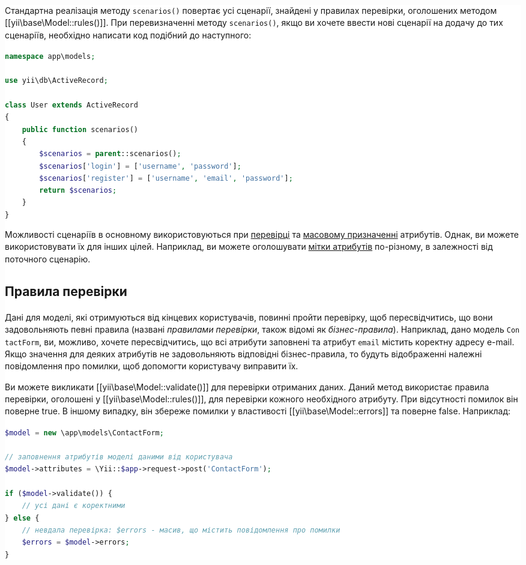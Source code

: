 Стандартна реалізація методу `scenarios()` повертає усі сценарії, знайдені у правилах перевірки, оголошених
методом [[yii\base\Model::rules()]]. При перевизначенні методу `scenarios()`, якщо ви хочете ввести нові сценарії
на додачу до тих сценаріїв, необхідно написати код подібний до наступного:

```php
namespace app\models;

use yii\db\ActiveRecord;

class User extends ActiveRecord
{
    public function scenarios()
    {
        $scenarios = parent::scenarios();
        $scenarios['login'] = ['username', 'password'];
        $scenarios['register'] = ['username', 'email', 'password'];
        return $scenarios;
    }
}
```

Можливості сценаріїв в основному використовуються при [перевірці](#validation-rules) та [масовому призначенні](#massive-assignment) атрибутів.
Однак, ви можете використовувати їх для інших цілей. Наприклад, ви можете оголошувати [мітки атрибутів](#attribute-labels)
по-різному, в залежності від поточного сценарію.


## Правила перевірки <span id="validation-rules"></span>

Дані для моделі, які отримуються від кінцевих користувачів, повинні пройти перевірку, щоб пересвідчитись, що вони задовольняють
певні правила (названі *правилами перевірки*, також відомі як *бізнес-правила*). Наприклад, дано модель `ContactForm`,
ви, можливо, хочете пересвідчитись, що всі атрибути заповнені та атрибут `email` містить коректну адресу e-mail.
Якщо значення для деяких атрибутів не задовольняють відповідні бізнес-правила, то будуть відображенні належні
повідомлення про помилки, щоб допомогти користувачу виправити їх.

Ви можете викликати [[yii\base\Model::validate()]] для перевірки отриманих даних. Даний метод використає
правила перевірки, оголошені у [[yii\base\Model::rules()]], для перевірки кожного необхідного атрибуту. При відсутності
помилок він поверне true. В іншому випадку, він збереже помилки у властивості [[yii\base\Model::errors]]
та поверне false. Наприклад:

```php
$model = new \app\models\ContactForm;

// заповнення атрибутів моделі даними від користувача
$model->attributes = \Yii::$app->request->post('ContactForm');

if ($model->validate()) {
    // усі дані є коректними
} else {
    // невдала перевірка: $errors - масив, що містить повідомлення про помилки
    $errors = $model->errors;
}
```
